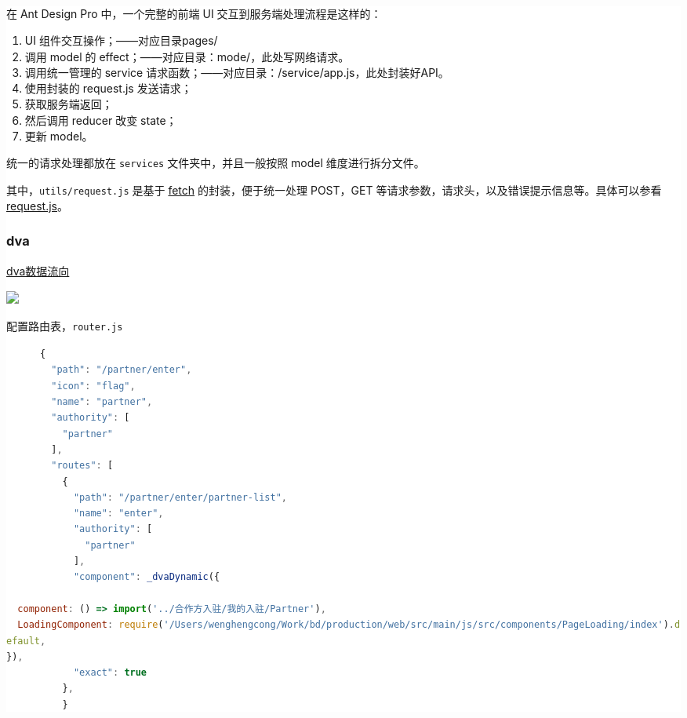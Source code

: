 在 Ant Design Pro 中，一个完整的前端 UI 交互到服务端处理流程是这样的：

1. UI 组件交互操作；——对应目录pages/
2. 调用 model 的 effect；——对应目录：mode/，此处写网络请求。
3. 调用统一管理的 service 请求函数；——对应目录：/service/app.js，此处封装好API。
4. 使用封装的 request.js 发送请求；
5. 获取服务端返回；
6. 然后调用 reducer 改变 state；
7. 更新 model。



统一的请求处理都放在 `services` 文件夹中，并且一般按照 model 维度进行拆分文件。

其中，`utils/request.js` 是基于 [fetch](https://developer.mozilla.org/en-US/docs/Web/API/Fetch_API/Using_Fetch) 的封装，便于统一处理 POST，GET 等请求参数，请求头，以及错误提示信息等。具体可以参看 [request.js](https://github.com/ant-design/ant-design-pro/blob/master/src/utils/request.js)。

 

### dva

[dva数据流向](https://dvajs.com/guide/concepts.html#%E6%95%B0%E6%8D%AE%E6%B5%81%E5%90%91)

![](https://zos.alipayobjects.com/rmsportal/PPrerEAKbIoDZYr.png)



配置路由表，`router.js`

```js
      {
        "path": "/partner/enter",
        "icon": "flag",
        "name": "partner",
        "authority": [
          "partner"
        ],
        "routes": [
          {
            "path": "/partner/enter/partner-list",
            "name": "enter",
            "authority": [
              "partner"
            ],
            "component": _dvaDynamic({
  
  component: () => import('../合作方入驻/我的入驻/Partner'),
  LoadingComponent: require('/Users/wenghengcong/Work/bd/production/web/src/main/js/src/components/PageLoading/index').default,
}),
            "exact": true
          },
          }
```

